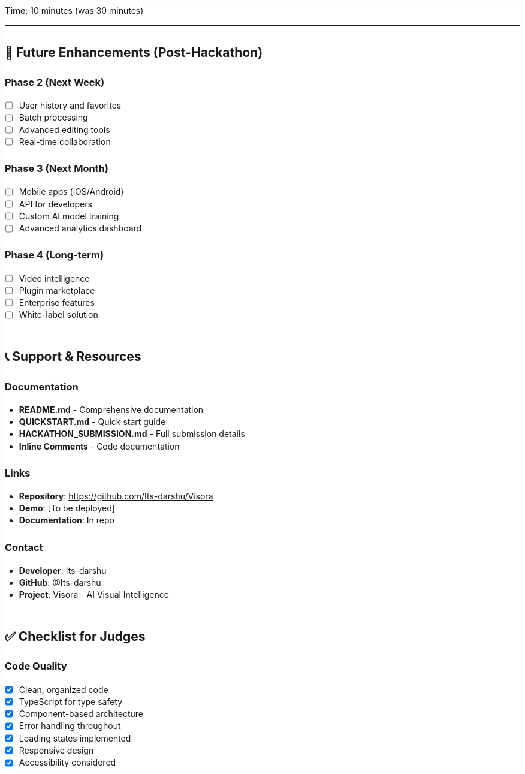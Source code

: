 **Time**: 10 minutes (was 30 minutes)

---

## 🚧 Future Enhancements (Post-Hackathon)

### Phase 2 (Next Week)
- [ ] User history and favorites
- [ ] Batch processing
- [ ] Advanced editing tools
- [ ] Real-time collaboration

### Phase 3 (Next Month)
- [ ] Mobile apps (iOS/Android)
- [ ] API for developers
- [ ] Custom AI model training
- [ ] Advanced analytics dashboard

### Phase 4 (Long-term)
- [ ] Video intelligence
- [ ] Plugin marketplace
- [ ] Enterprise features
- [ ] White-label solution

---

## 📞 Support & Resources

### Documentation
- **README.md** - Comprehensive documentation
- **QUICKSTART.md** - Quick start guide
- **HACKATHON_SUBMISSION.md** - Full submission details
- **Inline Comments** - Code documentation

### Links
- **Repository**: https://github.com/Its-darshu/Visora
- **Demo**: [To be deployed]
- **Documentation**: In repo

### Contact
- **Developer**: Its-darshu
- **GitHub**: @Its-darshu
- **Project**: Visora - AI Visual Intelligence

---

## ✅ Checklist for Judges

### Code Quality
- [x] Clean, organized code
- [x] TypeScript for type safety
- [x] Component-based architecture
- [x] Error handling throughout
- [x] Loading states implemented
- [x] Responsive design
- [x] Accessibility considered

